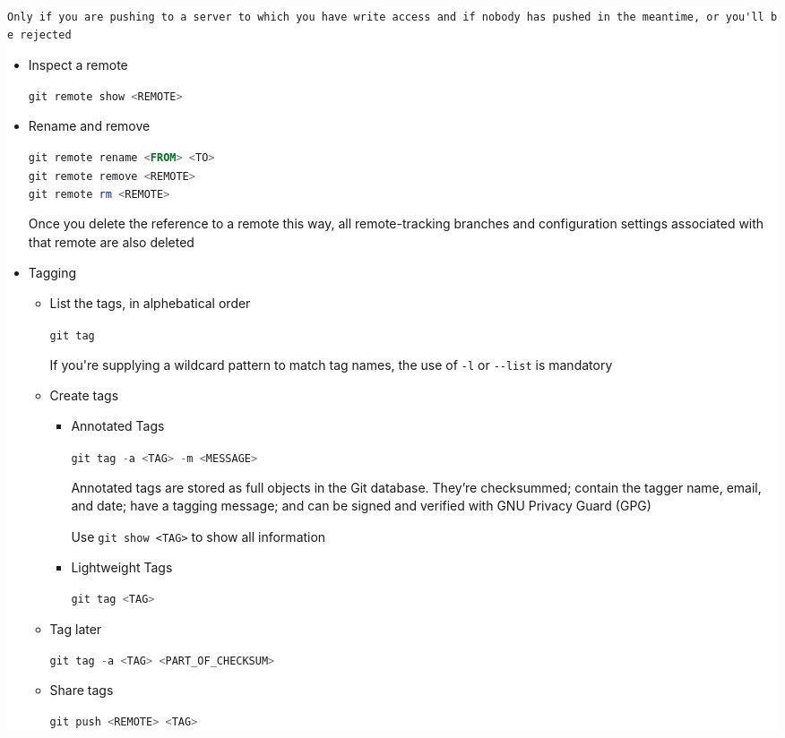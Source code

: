     Only if you are pushing to a server to which you have write access and if nobody has pushed in the meantime, or you'll be rejected

  - Inspect a remote

    ````powershell
    git remote show <REMOTE>
    ````

  - Rename and remove

    ````powershell
    git remote rename <FROM> <TO>
    git remote remove <REMOTE>
    git remote rm <REMOTE>
    ````

    Once you delete the reference to a remote this way, all remote-tracking branches and configuration settings associated with that remote are also deleted

- Tagging

  - List the tags, in alphebatical order

    ```powershell
    git tag
    ```

    If you're supplying a wildcard pattern to match tag names, the use of `-l` or `--list` is mandatory

  - Create tags

    - Annotated Tags

      ```powershell
      git tag -a <TAG> -m <MESSAGE>
      ```

      Annotated tags are stored as full objects in the Git database. They’re checksummed; contain the tagger name, email, and date; have a tagging message; and can be signed and verified with GNU Privacy Guard (GPG)

      Use `git show <TAG>` to show all information

    - Lightweight Tags

      ```powershell
      git tag <TAG>
      ```

  - Tag later

    ```powershell
    git tag -a <TAG> <PART_OF_CHECKSUM>
    ```

  - Share tags

    ```powershell
    git push <REMOTE> <TAG>
    ```
